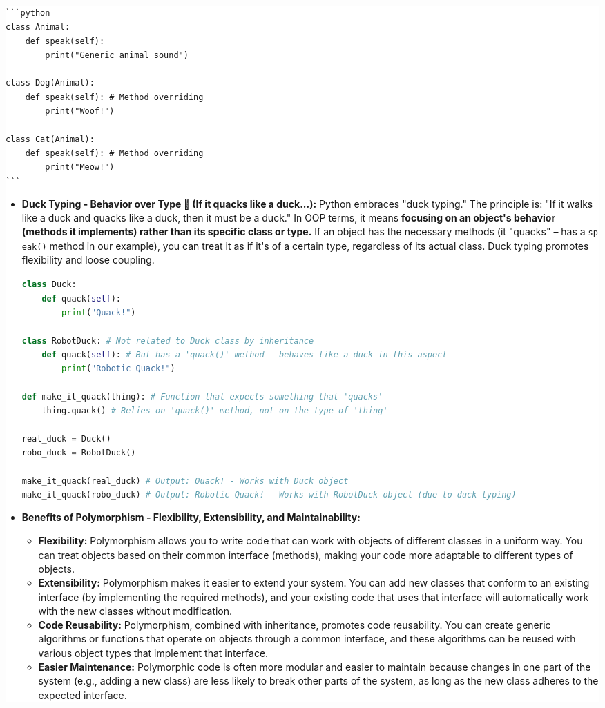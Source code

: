    ```python
    class Animal:
        def speak(self):
            print("Generic animal sound")

    class Dog(Animal):
        def speak(self): # Method overriding
            print("Woof!")

    class Cat(Animal):
        def speak(self): # Method overriding
            print("Meow!")
    ```

*   **Duck Typing - Behavior over Type 🦆 (If it quacks like a duck...):** Python embraces "duck typing."  The principle is: "If it walks like a duck and quacks like a duck, then it must be a duck." In OOP terms, it means **focusing on an object's behavior (methods it implements) rather than its specific class or type.** If an object has the necessary methods (it "quacks" – has a `speak()` method in our example), you can treat it as if it's of a certain type, regardless of its actual class. Duck typing promotes flexibility and loose coupling.

    ```python
    class Duck:
        def quack(self):
            print("Quack!")

    class RobotDuck: # Not related to Duck class by inheritance
        def quack(self): # But has a 'quack()' method - behaves like a duck in this aspect
            print("Robotic Quack!")

    def make_it_quack(thing): # Function that expects something that 'quacks'
        thing.quack() # Relies on 'quack()' method, not on the type of 'thing'

    real_duck = Duck()
    robo_duck = RobotDuck()

    make_it_quack(real_duck) # Output: Quack! - Works with Duck object
    make_it_quack(robo_duck) # Output: Robotic Quack! - Works with RobotDuck object (due to duck typing)
    ```

*   **Benefits of Polymorphism - Flexibility, Extensibility, and Maintainability:**

    *   **Flexibility:** Polymorphism allows you to write code that can work with objects of different classes in a uniform way. You can treat objects based on their common interface (methods), making your code more adaptable to different types of objects.
    *   **Extensibility:** Polymorphism makes it easier to extend your system. You can add new classes that conform to an existing interface (by implementing the required methods), and your existing code that uses that interface will automatically work with the new classes without modification.
    *   **Code Reusability:** Polymorphism, combined with inheritance, promotes code reusability. You can create generic algorithms or functions that operate on objects through a common interface, and these algorithms can be reused with various object types that implement that interface.
    *   **Easier Maintenance:** Polymorphic code is often more modular and easier to maintain because changes in one part of the system (e.g., adding a new class) are less likely to break other parts of the system, as long as the new class adheres to the expected interface.
